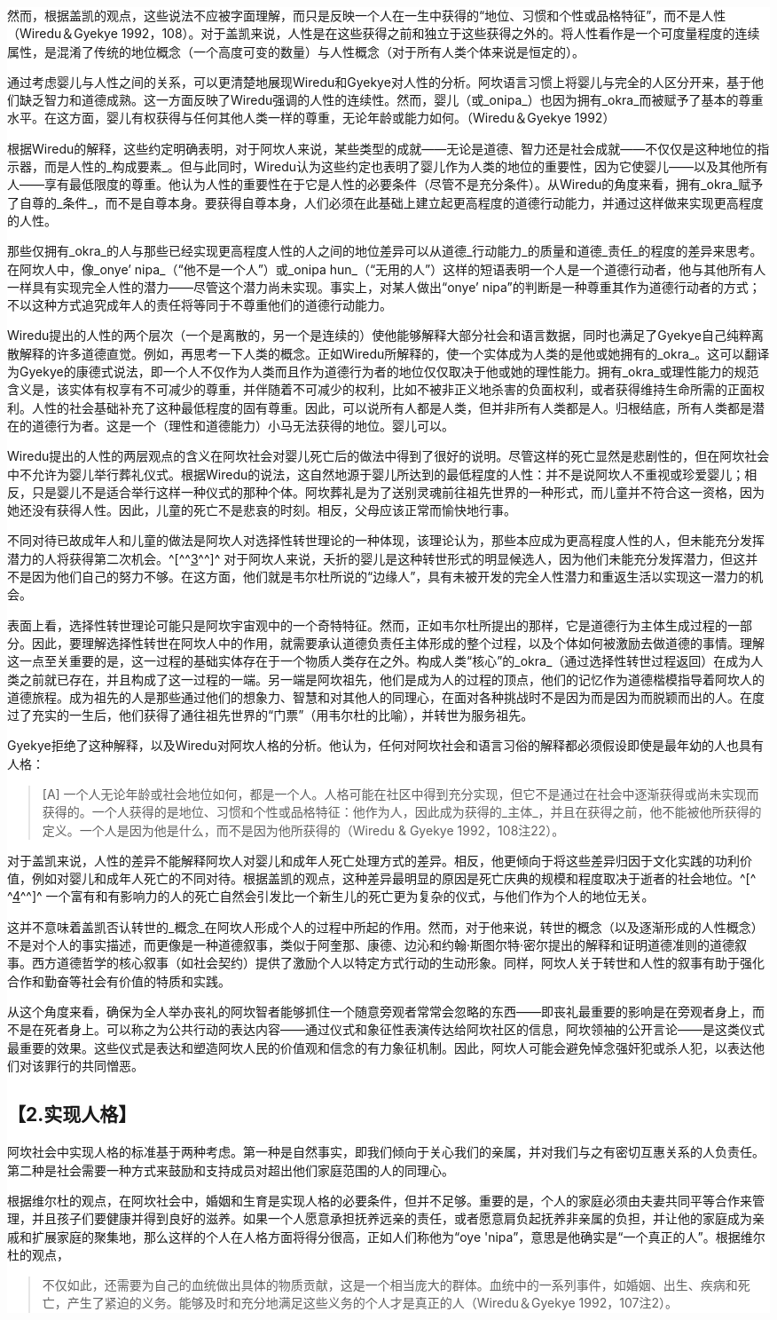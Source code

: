 然而，根据盖凯的观点，这些说法不应被字面理解，而只是反映一个人在一生中获得的“地位、习惯和个性或品格特征”，而不是人性（Wiredu＆Gyekye 1992，108）。对于盖凯来说，人性是在这些获得之前和独立于这些获得之外的。将人性看作是一个可度量程度的连续属性，是混淆了传统的地位概念（一个高度可变的数量）与人性概念（对于所有人类个体来说是恒定的）。

通过考虑婴儿与人性之间的关系，可以更清楚地展现Wiredu和Gyekye对人性的分析。阿坎语言习惯上将婴儿与完全的人区分开来，基于他们缺乏智力和道德成熟。这一方面反映了Wiredu强调的人性的连续性。然而，婴儿（或_onipa_）也因为拥有_okra_而被赋予了基本的尊重水平。在这方面，婴儿有权获得与任何其他人类一样的尊重，无论年龄或能力如何。（Wiredu＆Gyekye 1992）

根据Wiredu的解释，这些约定明确表明，对于阿坎人来说，某些类型的成就——无论是道德、智力还是社会成就——不仅仅是这种地位的指示器，而是人性的_构成要素_。但与此同时，Wiredu认为这些约定也表明了婴儿作为人类的地位的重要性，因为它使婴儿——以及其他所有人——享有最低限度的尊重。他认为人性的重要性在于它是人性的必要条件（尽管不是充分条件）。从Wiredu的角度来看，拥有_okra_赋予了自尊的_条件_，而不是自尊本身。要获得自尊本身，人们必须在此基础上建立起更高程度的道德行动能力，并通过这样做来实现更高程度的人性。

那些仅拥有_okra_的人与那些已经实现更高程度人性的人之间的地位差异可以从道德_行动能力_的质量和道德_责任_的程度的差异来思考。在阿坎人中，像_onye’ nipa_（“他不是一个人”）或_onipa hun_（“无用的人”）这样的短语表明一个人是一个道德行动者，他与其他所有人一样具有实现完全人性的潜力——尽管这个潜力尚未实现。事实上，对某人做出“onye’ nipa”的判断是一种尊重其作为道德行动者的方式；不以这种方式追究成年人的责任将等同于不尊重他们的道德行动能力。

Wiredu提出的人性的两个层次（一个是离散的，另一个是连续的）使他能够解释大部分社会和语言数据，同时也满足了Gyekye自己纯粹离散解释的许多道德直觉。例如，再思考一下人类的概念。正如Wiredu所解释的，使一个实体成为人类的是他或她拥有的_okra_。这可以翻译为Gyekye的康德式说法，即一个人不仅作为人类而且作为道德行为者的地位仅仅取决于他或她的理性能力。拥有_okra_或理性能力的规范含义是，该实体有权享有不可减少的尊重，并伴随着不可减少的权利，比如不被非正义地杀害的负面权利，或者获得维持生命所需的正面权利。人性的社会基础补充了这种最低程度的固有尊重。因此，可以说所有人都是人类，但并非所有人类都是人。归根结底，所有人类都是潜在的道德行为者。这是一个（理性和道德能力）小马无法获得的地位。婴儿可以。

Wiredu提出的人性的两层观点的含义在阿坎社会对婴儿死亡后的做法中得到了很好的说明。尽管这样的死亡显然是悲剧性的，但在阿坎社会中不允许为婴儿举行葬礼仪式。根据Wiredu的说法，这自然地源于婴儿所达到的最低程度的人性：并不是说阿坎人不重视或珍爱婴儿；相反，只是婴儿不是适合举行这样一种仪式的那种个体。阿坎葬礼是为了送别灵魂前往祖先世界的一种形式，而儿童并不符合这一资格，因为她还没有获得人性。因此，儿童的死亡不是悲哀的时刻。相反，父母应该正常而愉快地行事。

不同对待已故成年人和儿童的做法是阿坎人对选择性转世理论的一种体现，该理论认为，那些本应成为更高程度人性的人，但未能充分发挥潜力的人将获得第二次机会。^\[^​^[3](https://plato.stanford.edu/entries/akan-person/notes.html#note-3)^​^]^ 对于阿坎人来说，夭折的婴儿是这种转世形式的明显候选人，因为他们未能充分发挥潜力，但这并不是因为他们自己的努力不够。在这方面，他们就是韦尔杜所说的“边缘人”，具有未被开发的完全人性潜力和重返生活以实现这一潜力的机会。

表面上看，选择性转世理论可能只是阿坎宇宙观中的一个奇特特征。然而，正如韦尔杜所提出的那样，它是道德行为主体生成过程的一部分。因此，要理解选择性转世在阿坎人中的作用，就需要承认道德负责任主体形成的整个过程，以及个体如何被激励去做道德的事情。理解这一点至关重要的是，这一过程的基础实体存在于一个物质人类存在之外。构成人类“核心”的_okra_（通过选择性转世过程返回）在成为人类之前就已存在，并且构成了这一过程的一端。另一端是阿坎祖先，他们是成为人的过程的顶点，他们的记忆作为道德楷模指导着阿坎人的道德旅程。成为祖先的人是那些通过他们的想象力、智慧和对其他人的同理心，在面对各种挑战时不是因为而是因为而脱颖而出的人。在度过了充实的一生后，他们获得了通往祖先世界的“门票”（用韦尔杜的比喻），并转世为服务祖先。

Gyekye拒绝了这种解释，以及Wiredu对阿坎人格的分析。他认为，任何对阿坎社会和语言习俗的解释都必须假设即使是最年幼的人也具有人格：

> \[A] 一个人无论年龄或社会地位如何，都是一个人。人格可能在社区中得到充分实现，但它不是通过在社会中逐渐获得或尚未实现而获得的。一个人获得的是地位、习惯和个性或品格特征：他作为人，因此成为获得的_主体_，并且在获得之前，他不能被他所获得的定义。一个人是因为他是什么，而不是因为他所获得的（Wiredu & Gyekye 1992，108注22）。

对于盖凯来说，人性的差异不能解释阿坎人对婴儿和成年人死亡处理方式的差异。相反，他更倾向于将这些差异归因于文化实践的功利价值，例如对婴儿和成年人死亡的不同对待。根据盖凯的观点，这种差异最明显的原因是死亡庆典的规模和程度取决于逝者的社会地位。^\[^​^[4](https://plato.stanford.edu/entries/akan-person/notes.html#note-4)^​^]^ 一个富有和有影响力的人的死亡自然会引发比一个新生儿的死亡更为复杂的仪式，与他们作为个人的地位无关。

这并不意味着盖凯否认转世的_概念_在阿坎人形成个人的过程中所起的作用。然而，对于他来说，转世的概念（以及逐渐形成的人性概念）不是对个人的事实描述，而更像是一种道德叙事，类似于阿奎那、康德、边沁和约翰·斯图尔特·密尔提出的解释和证明道德准则的道德叙事。西方道德哲学的核心叙事（如社会契约）提供了激励个人以特定方式行动的生动形象。同样，阿坎人关于转世和人性的叙事有助于强化合作和勤奋等社会有价值的特质和实践。

从这个角度来看，确保为全人举办丧礼的阿坎智者能够抓住一个随意旁观者常常会忽略的东西——即丧礼最重要的影响是在旁观者身上，而不是在死者身上。可以称之为公共行动的表达内容——通过仪式和象征性表演传达给阿坎社区的信息，阿坎领袖的公开言论——是这类仪式最重要的效果。这些仪式是表达和塑造阿坎人民的价值观和信念的有力象征机制。因此，阿坎人可能会避免悼念强奸犯或杀人犯，以表达他们对该罪行的共同憎恶。

## 【2.实现人格】

阿坎社会中实现人格的标准基于两种考虑。第一种是自然事实，即我们倾向于关心我们的亲属，并对我们与之有密切互惠关系的人负责任。第二种是社会需要一种方式来鼓励和支持成员对超出他们家庭范围的人的同理心。

根据维尔杜的观点，在阿坎社会中，婚姻和生育是实现人格的必要条件，但并不足够。重要的是，个人的家庭必须由夫妻共同平等合作来管理，并且孩子们要健康并得到良好的滋养。如果一个人愿意承担抚养远亲的责任，或者愿意肩负起抚养非亲属的负担，并让他的家庭成为亲戚和扩展家庭的聚集地，那么这样的个人在人格方面将得分很高，正如人们称他为“oye 'nipa”，意思是他确实是“一个真正的人”。根据维尔杜的观点，

> 不仅如此，还需要为自己的血统做出具体的物质贡献，这是一个相当庞大的群体。血统中的一系列事件，如婚姻、出生、疾病和死亡，产生了紧迫的义务。能够及时和充分地满足这些义务的个人才是真正的人（Wiredu＆Gyekye 1992，107注2）。
